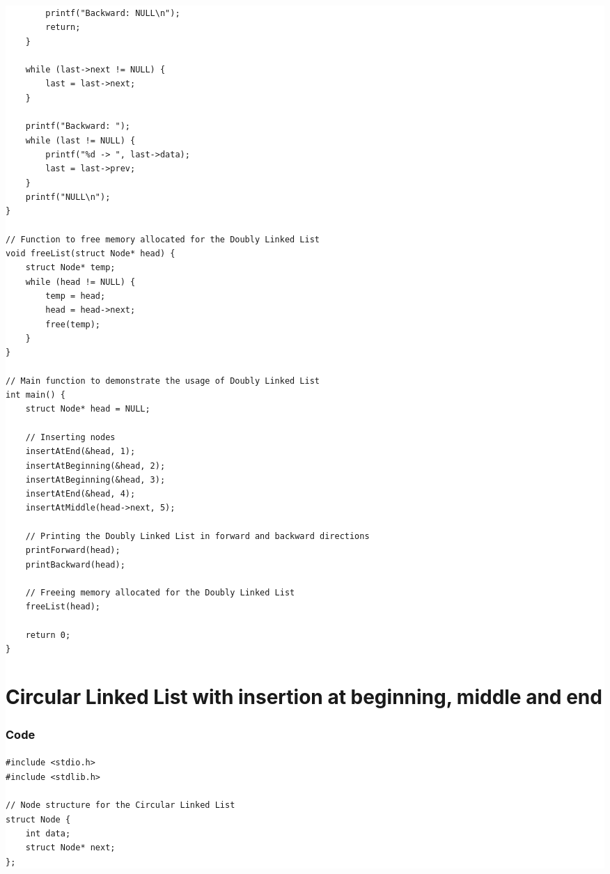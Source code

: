 ```
        printf("Backward: NULL\n");
        return;
    }

    while (last->next != NULL) {
        last = last->next;
    }

    printf("Backward: ");
    while (last != NULL) {
        printf("%d -> ", last->data);
        last = last->prev;
    }
    printf("NULL\n");
}

// Function to free memory allocated for the Doubly Linked List
void freeList(struct Node* head) {
    struct Node* temp;
    while (head != NULL) {
        temp = head;
        head = head->next;
        free(temp);
    }
}

// Main function to demonstrate the usage of Doubly Linked List
int main() {
    struct Node* head = NULL;

    // Inserting nodes
    insertAtEnd(&head, 1);
    insertAtBeginning(&head, 2);
    insertAtBeginning(&head, 3);
    insertAtEnd(&head, 4);
    insertAtMiddle(head->next, 5);

    // Printing the Doubly Linked List in forward and backward directions
    printForward(head);
    printBackward(head);

    // Freeing memory allocated for the Doubly Linked List
    freeList(head);

    return 0;
}
```

# Circular Linked List with insertion at beginning, middle and end
### Code
```
#include <stdio.h>
#include <stdlib.h>

// Node structure for the Circular Linked List
struct Node {
    int data;
    struct Node* next;
};

```